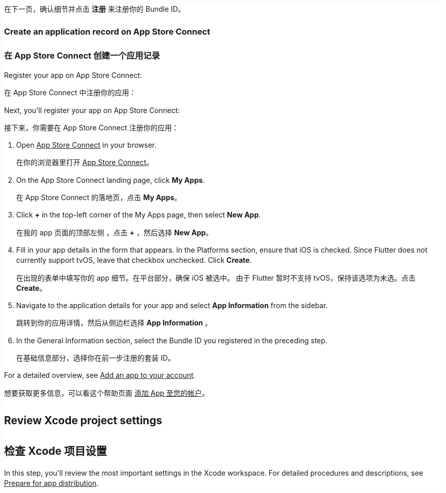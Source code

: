    在下一页，确认细节并点击 **注册** 来注册你的 Bundle ID。

### Create an application record on App Store Connect

### 在 App Store Connect 创建一个应用记录

Register your app on App Store Connect:

在 App Store Connect 中注册你的应用：

Next, you'll register your app on App Store Connect:

接下来，你需要在 App Store Connect 注册你的应用：

1. Open [App Store Connect][appstoreconnect_login] in your browser.

   在你的浏览器里打开 [App Store Connect][appstoreconnect_login]。

1. On the App Store Connect landing page, click **My Apps**.

   在 App Store Connect 的落地页，点击 **My Apps**。

1. Click **+** in the top-left corner of the My Apps page, then select
   **New App**.

   在我的 app 页面的顶部左侧 ，点击 **+** ，然后选择 **New App**。

1. Fill in your app details in the form that appears. In the Platforms section,
   ensure that iOS is checked. Since Flutter does not currently support tvOS,
   leave that checkbox unchecked. Click **Create**.

   在出现的表单中填写你的 app 细节。在平台部分，确保 iOS 被选中。
   由于 Flutter 暂时不支持 tvOS，保持该选项为未选。点击 **Create**。

1. Navigate to the application details for your app and select **App
   Information** from the sidebar.

   跳转到你的应用详情，然后从侧边栏选择 **App Information** 。

1. In the General Information section, select the Bundle ID you registered in
   the preceding step.

   在基础信息部分，选择你在前一步注册的套装 ID。

For a detailed overview,
see [Add an app to your account][appstoreconnect_guide_register].

想要获取更多信息，可以看这个帮助页面 [添加 App 至您的帐户][appstoreconnect_guide_register_cn]。

## Review Xcode project settings

## 检查 Xcode 项目设置

In this step, you'll review the most important settings
in the Xcode workspace.
For detailed procedures and descriptions, see
[Prepare for app distribution][distributionguide_config].


[appicon]: https://developer.apple.com/ios/human-interface-guidelines/icons-and-images/app-icon/
[appreview]: https://developer.apple.com/app-store/review/
[appsigning]: https://help.apple.com/xcode/mac/current/#/dev154b28f09
[appstore]: https://developer.apple.com/app-store/submissions/
[appstoreconnect]: https://developer.apple.com/support/app-store-connect/
[appstoreconnect_guide]: https://developer.apple.com/support/app-store-connect/
[appstoreconnect_guide_register]: https://help.apple.com/app-store-connect/#/dev2cd126805
[appstoreconnect_login]: https://appstoreconnect.apple.com/
[codesigning_guide]: https://developer.apple.com/library/content/documentation/Security/Conceptual/CodeSigningGuide/Introduction/Introduction.html
[Core Foundation Keys]: https://developer.apple.com/library/archive/documentation/General/Reference/InfoPlistKeyReference/Articles/CoreFoundationKeys.html
[devportal_appids]: https://developer.apple.com/account/ios/identifier/bundle
[devprogram]: https://developer.apple.com/programs/
[devprogram_membership]: https://developer.apple.com/support/compare-memberships/
[distributionguide]: https://help.apple.com/xcode/mac/current/#/dev8b4250b57
[distributionguide_config]: https://help.apple.com/xcode/mac/current/#/dev91fe7130a
[distributionguide_submit]: https://help.apple.com/xcode/mac/current/#/dev067853c94
[distributionguide_testflight]: https://help.apple.com/xcode/mac/current/#/dev2539d985f
[distributionguide_upload]: https://help.apple.com/xcode/mac/current/#/dev442d7f2ca
[obfuscating your Dart code]: /docs/deployment/obfuscate
[TestFlight]: https://developer.apple.com/testflight/
[appreview_cn]: https://developer.apple.com/cn/app-store/review/
[appstore_cn]: https://developer.apple.com/cn/app-store/submissions/
[devprogram_cn]: https://developer.apple.com/cn/programs/
[devprogram_membership_cn]: https://developer.apple.com/cn/support/compare-memberships/
[appstoreconnect_cn]: https://developer.apple.com/cn/support/app-store-connect/
[appstoreconnect_guide_cn]: https://developer.apple.com/cn/support/app-store-connect/
[appstoreconnect_guide_register_cn]: https://help.apple.com/app-store-connect/?lang=zh-cn/dev2cd126805
[testflight_cn]: https://developer.apple.com/cn/testflight/